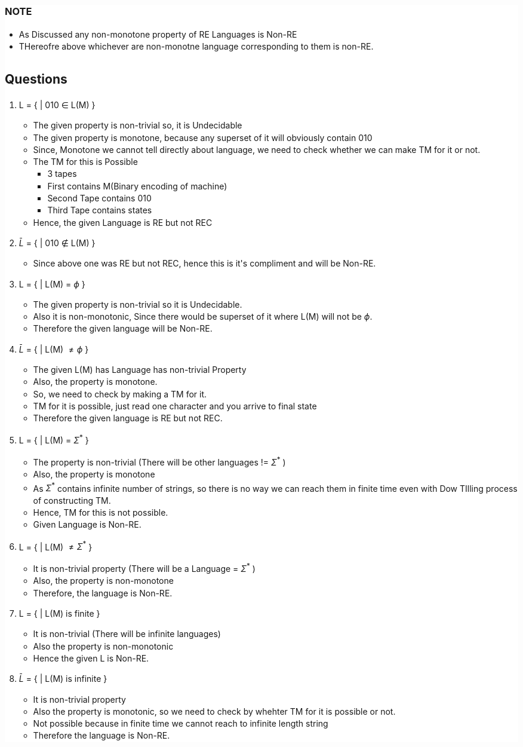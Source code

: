 ### NOTE
- As Discussed any non-monotone property of RE Languages is Non-RE
- THereofre above whichever are non-monotne language corresponding to them is non-RE.

## Questions

1. L = { <M> | 010 $\in$ L(M) }
    - The given property is non-trivial so, it is Undecidable
    - The given property is monotone, because any superset of it will obviously contain 010
    - Since, Monotone we cannot tell directly about language, we need to check whether we can make TM for it or not.
    - The TM for this is Possible
      - 3 tapes
      - First contains M(Binary encoding of machine)
      - Second Tape contains 010
      - Third Tape contains states
    - Hence, the given Language is RE but not REC

2. $\bar{L}$ = { <M> | 010 $\notin$ L(M) }
    - Since above one was RE but not REC, hence this is it's compliment and will be Non-RE.

3. L = { <M> | L(M) = $\phi$ }
    - The given property is non-trivial so it is Undecidable.
    - Also it is non-monotonic, Since there would be superset of it where L(M) will not be $\phi$.
    - Therefore the given language will be Non-RE.

4. $\bar{L}$ = { <M> | L(M) $\neq \phi$ }
    - The given L(M) has Language has non-trivial Property
    - Also, the property is monotone.
    - So, we need to check by making a TM for it.
    - TM for it is possible, just read one character and you arrive to final state
    - Therefore the given language is RE but not REC.

5. L = { <M> | L(M) = $\Sigma^{*}$ }
    - The property is non-trivial (There will be other languages != $\Sigma^{*}$ )
    - Also, the property is monotone
    - As $\Sigma^{*}$ contains infinite number of strings, so there is no way we can reach them in finite time even with Dow TIlling process of constructing TM.
    - Hence, TM for this is not possible.
    - Given Language is Non-RE.

6. L = { <M> | L(M) $\neq \Sigma^{*}$ }
    - It is non-trivial property (There will be a Language = $\Sigma^{*}$ )
    - Also, the property is non-monotone
    - Therefore, the language is Non-RE.

7. L = { <M> | L(M) is finite }
    - It is non-trivial (There will be infinite languages)
    - Also the property is non-monotonic
    - Hence the given L is Non-RE.

8. $\bar{L}$ = { <M> | L(M) is infinite }
    - It is non-trivial property
    - Also the property is monotonic, so we need to check by whehter TM for it is possible or not.
    - Not possible because in finite time we cannot reach to infinite length string
    - Therefore the language is Non-RE.
